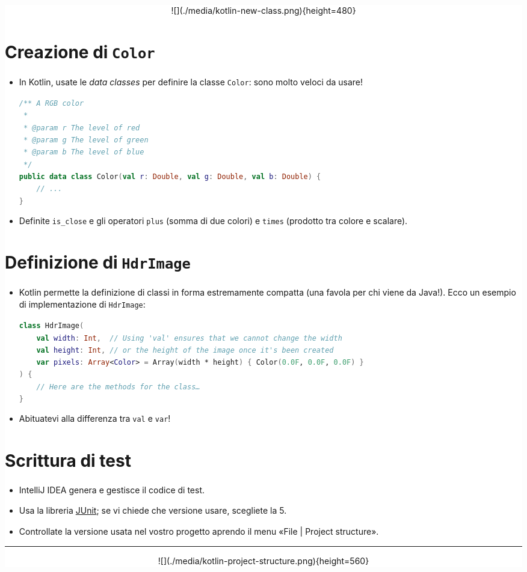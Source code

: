 <center>
![](./media/kotlin-new-class.png){height=480}
</center>

# Creazione di `Color`

-   In Kotlin, usate le *data classes* per definire la classe `Color`: sono molto veloci da usare!

    ```kotlin
    /** A RGB color
     *
     * @param r The level of red
     * @param g The level of green
     * @param b The level of blue
     */
    public data class Color(val r: Double, val g: Double, val b: Double) {
        // ...
    }
    ```

-   Definite `is_close` e gli operatori `plus` (somma di due colori) e `times` (prodotto tra colore e scalare).

# Definizione di `HdrImage`

-   Kotlin permette la definizione di classi in forma estremamente compatta (una favola per chi viene da Java!). Ecco un esempio di implementazione di `HdrImage`:

    ```kotlin
    class HdrImage(
        val width: Int,  // Using 'val' ensures that we cannot change the width
        val height: Int, // or the height of the image once it's been created
        var pixels: Array<Color> = Array(width * height) { Color(0.0F, 0.0F, 0.0F) }
    ) {
        // Here are the methods for the class…
    }
    ```

-   Abituatevi alla differenza tra `val` e `var`!

# Scrittura di test

-   IntelliJ IDEA genera e gestisce il codice di test.

-   Usa la libreria [JUnit](https://junit.org/); se vi chiede che versione usare, scegliete la 5.

-   Controllate la versione usata nel vostro progetto aprendo il menu «File | Project structure».

---

<center>
![](./media/kotlin-project-structure.png){height=560}
</center>

